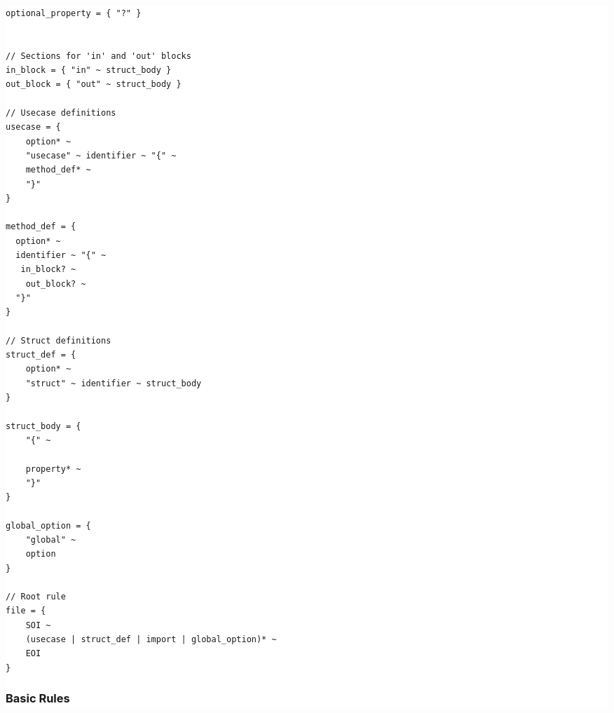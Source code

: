 ```pest
optional_property = { "?" }


// Sections for 'in' and 'out' blocks
in_block = { "in" ~ struct_body }
out_block = { "out" ~ struct_body }

// Usecase definitions
usecase = {
    option* ~
    "usecase" ~ identifier ~ "{" ~
    method_def* ~
    "}" 
}

method_def = {
  option* ~
  identifier ~ "{" ~
   in_block? ~
    out_block? ~
  "}"
}

// Struct definitions
struct_def = { 
    option* ~
    "struct" ~ identifier ~ struct_body
}

struct_body = {
	"{" ~

    property* ~
    "}"
}

global_option = {
    "global" ~
    option
}

// Root rule
file = {
    SOI ~
    (usecase | struct_def | import | global_option)* ~
    EOI
}
```

### Basic Rules
